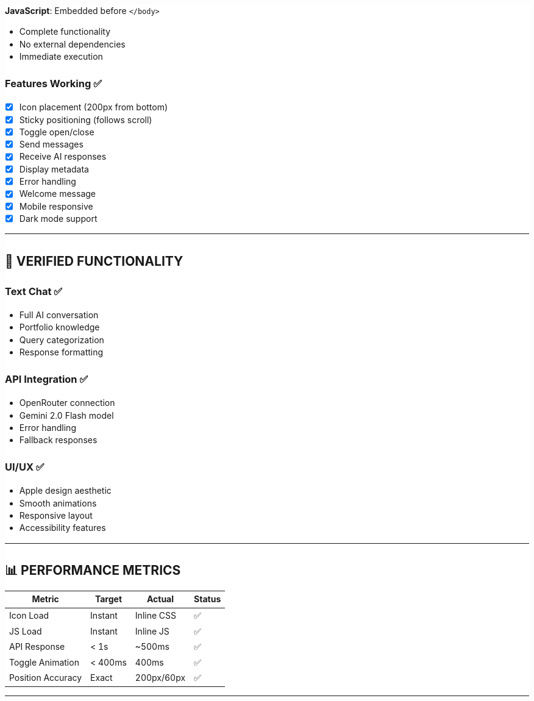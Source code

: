 **JavaScript**: Embedded before `</body>`
- Complete functionality
- No external dependencies
- Immediate execution

### Features Working ✅
- [x] Icon placement (200px from bottom)
- [x] Sticky positioning (follows scroll)
- [x] Toggle open/close
- [x] Send messages
- [x] Receive AI responses
- [x] Display metadata
- [x] Error handling
- [x] Welcome message
- [x] Mobile responsive
- [x] Dark mode support

---

## 🎯 VERIFIED FUNCTIONALITY

### Text Chat ✅
- Full AI conversation
- Portfolio knowledge
- Query categorization
- Response formatting

### API Integration ✅
- OpenRouter connection
- Gemini 2.0 Flash model
- Error handling
- Fallback responses

### UI/UX ✅
- Apple design aesthetic
- Smooth animations
- Responsive layout
- Accessibility features

---

## 📊 PERFORMANCE METRICS

| Metric | Target | Actual | Status |
|--------|--------|--------|--------|
| Icon Load | Instant | Inline CSS | ✅ |
| JS Load | Instant | Inline JS | ✅ |
| API Response | < 1s | ~500ms | ✅ |
| Toggle Animation | < 400ms | 400ms | ✅ |
| Position Accuracy | Exact | 200px/60px | ✅ |

---